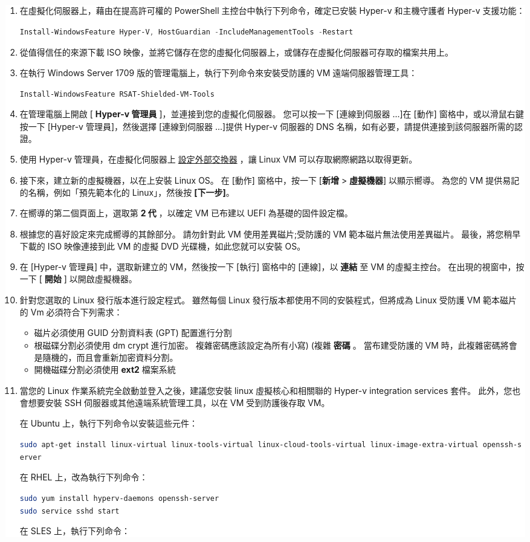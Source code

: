 
1.  在虛擬化伺服器上，藉由在提高許可權的 PowerShell 主控台中執行下列命令，確定已安裝 Hyper-v 和主機守護者 Hyper-v 支援功能：

    ```powershell
    Install-WindowsFeature Hyper-V, HostGuardian -IncludeManagementTools -Restart
    ```

2.  從值得信任的來源下載 ISO 映像，並將它儲存在您的虛擬化伺服器上，或儲存在虛擬化伺服器可存取的檔案共用上。

3.  在執行 Windows Server 1709 版的管理電腦上，執行下列命令來安裝受防護的 VM 遠端伺服器管理工具：

    ```powershell
    Install-WindowsFeature RSAT-Shielded-VM-Tools
    ```

4.  在管理電腦上開啟 [ **Hyper-v 管理員** ]，並連接到您的虛擬化伺服器。
    您可以按一下 [連線到伺服器 ...]在 [動作] 窗格中，或以滑鼠右鍵按一下 [Hyper-v 管理員]，然後選擇 [連線到伺服器 ...]提供 Hyper-v 伺服器的 DNS 名稱，如有必要，請提供連接到該伺服器所需的認證。

5.  使用 Hyper-v 管理員，在虛擬化伺服器上 [設定外部交換器](../../virtualization/hyper-v/get-started/create-a-virtual-switch-for-hyper-v-virtual-machines.md) ，讓 Linux VM 可以存取網際網路以取得更新。

6.  接下來，建立新的虛擬機器，以在上安裝 Linux OS。
    在 [動作] 窗格中，按一下 [**新增**  >  **虛擬機器**] 以顯示嚮導。
    為您的 VM 提供易記的名稱，例如「預先範本化的 Linux」，然後按 **[下一步]**。

7.  在嚮導的第二個頁面上，選取第 **2 代** ，以確定 VM 已布建以 UEFI 為基礎的固件設定檔。

8.  根據您的喜好設定來完成嚮導的其餘部分。
    請勿針對此 VM 使用差異磁片;受防護的 VM 範本磁片無法使用差異磁片。
    最後，將您稍早下載的 ISO 映像連接到此 VM 的虛擬 DVD 光碟機，如此您就可以安裝 OS。

9.  在 [Hyper-v 管理員] 中，選取新建立的 VM，然後按一下 [執行] 窗格中的 [連線]，以 **連結** 至 VM 的虛擬主控台。
    在出現的視窗中，按一下 [ **開始** ] 以開啟虛擬機器。

10. 針對您選取的 Linux 發行版本進行設定程式。
    雖然每個 Linux 發行版本都使用不同的安裝程式，但將成為 Linux 受防護 VM 範本磁片的 Vm 必須符合下列需求：

    - 磁片必須使用 GUID 分割資料表 (GPT) 配置進行分割
    - 根磁碟分割必須使用 dm crypt 進行加密。 複雜密碼應該設定為所有小寫)  (複雜 **密碼** 。 當布建受防護的 VM 時，此複雜密碼將會是隨機的，而且會重新加密資料分割。
    - 開機磁碟分割必須使用 **ext2** 檔案系統

11. 當您的 Linux 作業系統完全啟動並登入之後，建議您安裝 linux 虛擬核心和相關聯的 Hyper-v integration services 套件。
    此外，您也會想要安裝 SSH 伺服器或其他遠端系統管理工具，以在 VM 受到防護後存取 VM。

    在 Ubuntu 上，執行下列命令以安裝這些元件：

    ```bash
    sudo apt-get install linux-virtual linux-tools-virtual linux-cloud-tools-virtual linux-image-extra-virtual openssh-server
    ```

    在 RHEL 上，改為執行下列命令：

    ```bash
    sudo yum install hyperv-daemons openssh-server
    sudo service sshd start
    ```

    在 SLES 上，執行下列命令：

